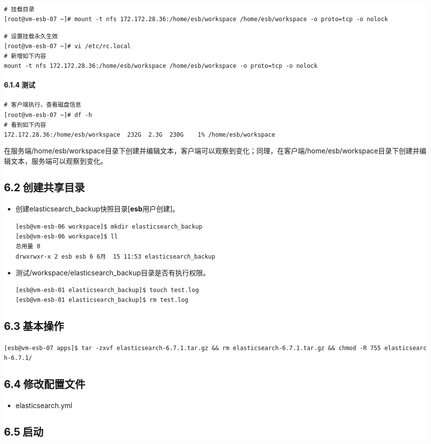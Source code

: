 ```
# 挂载目录
[root@vm-esb-07 ~]# mount -t nfs 172.172.28.36:/home/esb/workspace /home/esb/workspace -o proto=tcp -o nolock
```

```
# 设置挂载永久生效
[root@vm-esb-07 ~]# vi /etc/rc.local
# 新增如下内容
mount -t nfs 172.172.28.36:/home/esb/workspace /home/esb/workspace -o proto=tcp -o nolock
```

#### 6.1.4 测试

```
# 客户端执行，查看磁盘信息
[root@vm-esb-07 ~]# df -h
# 看到如下内容
172.172.28.36:/home/esb/workspace  232G  2.3G  230G    1% /home/esb/workspace
```

在服务端/home/esb/workspace目录下创建并编辑文本，客户端可以观察到变化；同理，在客户端/home/esb/workspace目录下创建并编辑文本，服务端可以观察到变化。

## 6.2 创建共享目录

* 创建elasticsearch_backup快照目录[**esb**用户创建]。

  ```
  [esb@vm-esb-06 workspace]$ mkdir elasticsearch_backup
  [esb@vm-esb-06 workspace]$ ll
  总用量 0
  drwxrwxr-x 2 esb esb 6 6月  15 11:53 elasticsearch_backup
  ```

* 测试/workspace/elasticsearch_backup目录是否有执行权限。

  ```
  [esb@vm-esb-01 elasticsearch_backup]$ touch test.log
  [esb@vm-esb-01 elasticsearch_backup]$ rm test.log
  ```

## 6.3 基本操作

```
[esb@vm-esb-07 apps]$ tar -zxvf elasticsearch-6.7.1.tar.gz && rm elasticsearch-6.7.1.tar.gz && chmod -R 755 elasticsearch-6.7.1/
```

## 6.4 修改配置文件

* elasticsearch.yml

## 6.5 启动
